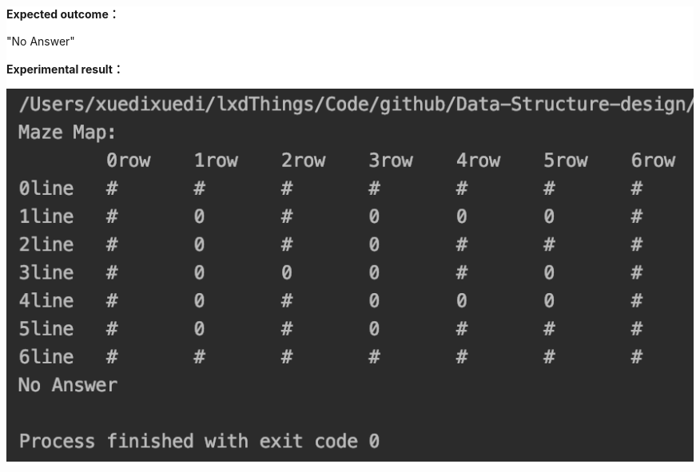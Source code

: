 **Expected outcome：**

"No Answer"

**Experimental result：**

![QQ20191211-211752@2x](src/QQ20191211-211752@2x.png)